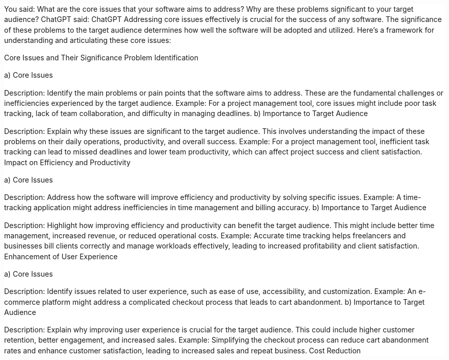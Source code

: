 



You said:
What are the core issues that your software aims to address? Why are these problems significant to your target audience?
ChatGPT said:
ChatGPT
Addressing core issues effectively is crucial for the success of any software. The significance of these problems to the target audience determines how well the software will be adopted and utilized. Here’s a framework for understanding and articulating these core issues:

Core Issues and Their Significance
Problem Identification

a) Core Issues

Description: Identify the main problems or pain points that the software aims to address. These are the fundamental challenges or inefficiencies experienced by the target audience.
Example: For a project management tool, core issues might include poor task tracking, lack of team collaboration, and difficulty in managing deadlines.
b) Importance to Target Audience

Description: Explain why these issues are significant to the target audience. This involves understanding the impact of these problems on their daily operations, productivity, and overall success.
Example: For a project management tool, inefficient task tracking can lead to missed deadlines and lower team productivity, which can affect project success and client satisfaction.
Impact on Efficiency and Productivity

a) Core Issues

Description: Address how the software will improve efficiency and productivity by solving specific issues.
Example: A time-tracking application might address inefficiencies in time management and billing accuracy.
b) Importance to Target Audience

Description: Highlight how improving efficiency and productivity can benefit the target audience. This might include better time management, increased revenue, or reduced operational costs.
Example: Accurate time tracking helps freelancers and businesses bill clients correctly and manage workloads effectively, leading to increased profitability and client satisfaction.
Enhancement of User Experience

a) Core Issues

Description: Identify issues related to user experience, such as ease of use, accessibility, and customization.
Example: An e-commerce platform might address a complicated checkout process that leads to cart abandonment.
b) Importance to Target Audience

Description: Explain why improving user experience is crucial for the target audience. This could include higher customer retention, better engagement, and increased sales.
Example: Simplifying the checkout process can reduce cart abandonment rates and enhance customer satisfaction, leading to increased sales and repeat business.
Cost Reduction
